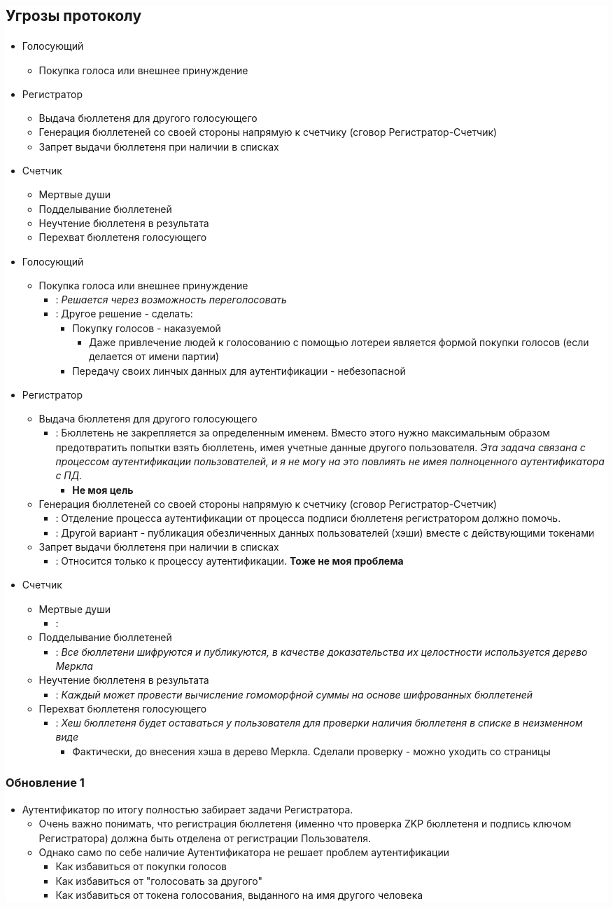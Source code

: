 ## Угрозы протоколу
- Голосующий
	- Покупка голоса или внешнее принуждение
- Регистратор
	- Выдача бюллетеня для другого голосующего
	- Генерация бюллетеней со своей стороны напрямую к счетчику (сговор Регистратор-Счетчик)
	- Запрет выдачи бюллетеня при наличии в списках
- Счетчик
	- Мертвые души
	- Подделывание бюллетеней
	- Неучтение бюллетеня в результата
	- Перехват бюллетеня голосующего


- Голосующий
	- Покупка голоса или внешнее принуждение
		- : *Решается через возможность переголосовать*
		- : Другое решение - сделать:
			- Покупку голосов - наказуемой
				- Даже привлечение людей к голосованию с помощью лотереи является формой покупки голосов (если делается от имени партии)
			- Передачу своих линчых данных для аутентификации - небезопасной
- Регистратор
	- Выдача бюллетеня для другого голосующего
		- : Бюллетень не закрепляется за определенным именем. Вместо этого нужно максимальным образом предотвратить попытки взять бюллетень, имея учетные данные другого пользователя. *Эта задача связана с процессом аутентификации пользователей, и я не могу на это повлиять  не имея полноценного аутентификатора с ПД.*
			- **Не моя цель**
	- Генерация бюллетеней со своей стороны напрямую к счетчику (сговор Регистратор-Счетчик)
		- : Отделение процесса аутентификации от процесса подписи бюллетеня регистратором должно помочь. 
		- : Другой вариант - публикация обезличенных данных пользователей (хэши) вместе с действующими токенами
	- Запрет выдачи бюллетеня при наличии в списках
		- : Относится только к процессу аутентификации. **Тоже не моя проблема**
- Счетчик
	- Мертвые души
		+ : 
	- Подделывание бюллетеней
		- : *Все бюллетени шифруются и публикуются, в качестве доказательства их целостности используется дерево Меркла*
	- Неучтение бюллетеня в результата
		- : *Каждый может провести вычисление гомоморфной суммы на основе шифрованных бюллетеней*
	- Перехват бюллетеня голосующего
		- : *Хеш бюллетеня будет оставаться у пользователя для проверки наличия бюллетеня в списке в неизменном виде*
			- Фактически, до внесения хэша в дерево Меркла. Сделали проверку - можно уходить со страницы


### Обновление 1
+ Аутентификатор по итогу полностью забирает задачи Регистратора. 
	+ Очень важно понимать, что регистрация бюллетеня (именно что проверка ZKP бюллетеня и подпись ключом Регистратора) должна быть отделена от регистрации Пользователя. 
	+ Однако само по себе наличие Аутентификатора не решает проблем аутентификации
		+ Как избавиться от покупки голосов
		+ Как избавиться от "голосовать за другого"
		+ Как избавиться от токена голосования, выданного на имя другого человека
